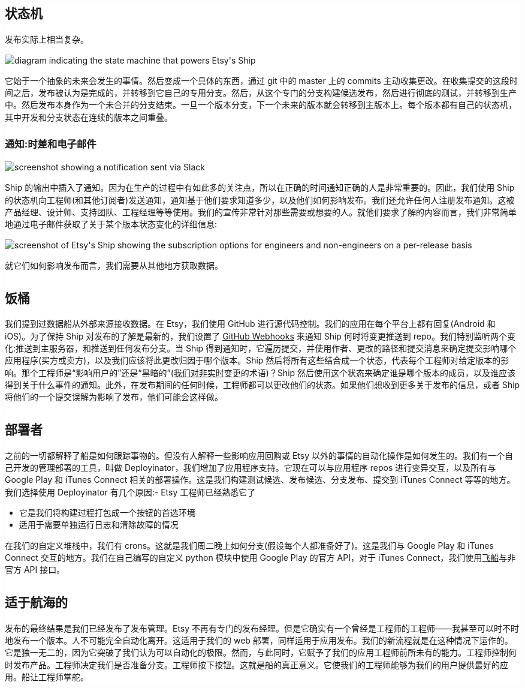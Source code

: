 ## 状态机

发布实际上相当复杂。

![diagram indicating the state machine that powers Etsy's Ship](../Images/0df063b3adee988475e181710fe58db0.png)

它始于一个抽象的未来会发生的事情。然后变成一个具体的东西，通过 git 中的 master 上的 commits 主动收集更改。在收集提交的这段时间之后，发布被认为是完成的，并转移到它自己的专用分支。然后，从这个专门的分支构建候选发布，然后进行彻底的测试，并转移到生产中。然后发布本身作为一个未合并的分支结束。一旦一个版本分支，下一个未来的版本就会转移到主版本上。每个版本都有自己的状态机，其中开发和分支状态在连续的版本之间重叠。

### 通知:时差和电子邮件

![screenshot showing a notification sent via Slack](../Images/92c43651ad2bc9cc4c75dc6bf80dcf4e.png)

Ship 的输出中插入了通知。因为在生产的过程中有如此多的关注点，所以在正确的时间通知正确的人是非常重要的。因此，我们使用 Ship 的状态机向工程师(和其他订阅者)发送通知，通知基于他们要求知道多少，以及他们如何影响发布。我们还允许任何人注册发布通知。这被产品经理、设计师、支持团队、工程经理等等使用。我们的宣传非常针对那些需要或想要的人。就他们要求了解的内容而言，我们非常简单地通过电子邮件获取了关于某个版本状态变化的详细信息:

![screenshot of Etsy's Ship showing the subscription options for engineers and non-engineers on a per-release basis](../Images/d806ff5e925a13cdd0b89e04be6a914e.png)

就它们如何影响发布而言，我们需要从其他地方获取数据。

## 饭桶

我们提到过数据船从外部来源接收数据。在 Etsy，我们使用 GitHub 进行源代码控制。我们的应用在每个平台上都有回复(Android 和 iOS)。为了保持 Ship 对发布的了解是最新的，我们设置了 [GitHub Webhooks](https://developer.github.com/webhooks/) 来通知 Ship 何时将变更推送到 repo。我们特别监听两个变化:推送到主服务器，和推送到任何发布分支。当 Ship 得到通知时，它遍历提交，并使用作者、更改的路径和提交消息来确定提交影响哪个应用程序(买方或卖方)，以及我们应该将此更改归因于哪个版本。Ship 然后将所有这些结合成一个状态，代表每个工程师对给定版本的影响。那个工程师是“影响用户的”还是“黑暗的”([我们对非实时](https://etsy.com/codeascraft/how-does-etsy-manage-development-and-operations)变更的术语)？Ship 然后使用这个状态来确定谁是哪个版本的成员，以及谁应该得到关于什么事件的通知。此外，在发布期间的任何时候，工程师都可以更改他们的状态。如果他们想收到更多关于发布的信息，或者 Ship 将他们的一个提交误解为影响了发布，他们可能会这样做。

## 部署者

之前的一切都解释了船是如何跟踪事物的。但没有人解释一些影响应用回购或 Etsy 以外的事情的自动化操作是如何发生的。我们有一个自己开发的管理部署的工具，叫做 Deployinator，我们增加了应用程序支持。它现在可以与应用程序 repos 进行变异交互，以及所有与 Google Play 和 iTunes Connect 相关的部署操作。这是我们构建测试候选、发布候选、分支发布、提交到 iTunes Connect 等等的地方。我们选择使用 Deployinator 有几个原因:- Etsy 工程师已经熟悉它了

*   它是我们将构建过程打包成一个按钮的首选环境
*   适用于需要单独运行日志和清除故障的情况

在我们的自定义堆栈中，我们有 crons。这就是我们周二晚上如何分支(假设每个人都准备好了)。这是我们与 Google Play 和 iTunes Connect 交互的地方。我们在自己编写的自定义 python 模块中使用 Google Play 的官方 API，对于 iTunes Connect，我们使用[飞船](https://github.com/fastlane/fastlane/tree/master/spaceship)与非官方 API 接口。

## 适于航海的

发布的最终结果是我们已经发布了发布管理。Etsy 不再有专门的发布经理。但是它确实有一个曾经是工程师的工程师——我甚至可以时不时地发布一个版本。人不可能完全自动化离开。这适用于我们的 web 部署，同样适用于应用发布。我们的新流程就是在这种情况下运作的。它是独一无二的，因为它突破了我们认为可以自动化的极限。然而，与此同时，它赋予了我们的应用工程师前所未有的能力。工程师控制何时发布产品。工程师决定我们是否准备分支。工程师按下按钮。这就是船的真正意义。它使我们的工程师能够为我们的用户提供最好的应用。船让工程师掌舵。